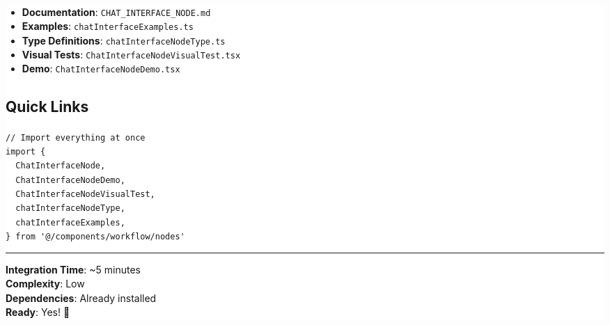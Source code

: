 - **Documentation**: `CHAT_INTERFACE_NODE.md`
- **Examples**: `chatInterfaceExamples.ts`
- **Type Definitions**: `chatInterfaceNodeType.ts`
- **Visual Tests**: `ChatInterfaceNodeVisualTest.tsx`
- **Demo**: `ChatInterfaceNodeDemo.tsx`

## Quick Links

```tsx
// Import everything at once
import {
  ChatInterfaceNode,
  ChatInterfaceNodeDemo,
  ChatInterfaceNodeVisualTest,
  chatInterfaceNodeType,
  chatInterfaceExamples,
} from '@/components/workflow/nodes'
```

---

**Integration Time**: ~5 minutes  
**Complexity**: Low  
**Dependencies**: Already installed  
**Ready**: Yes! 🎉
